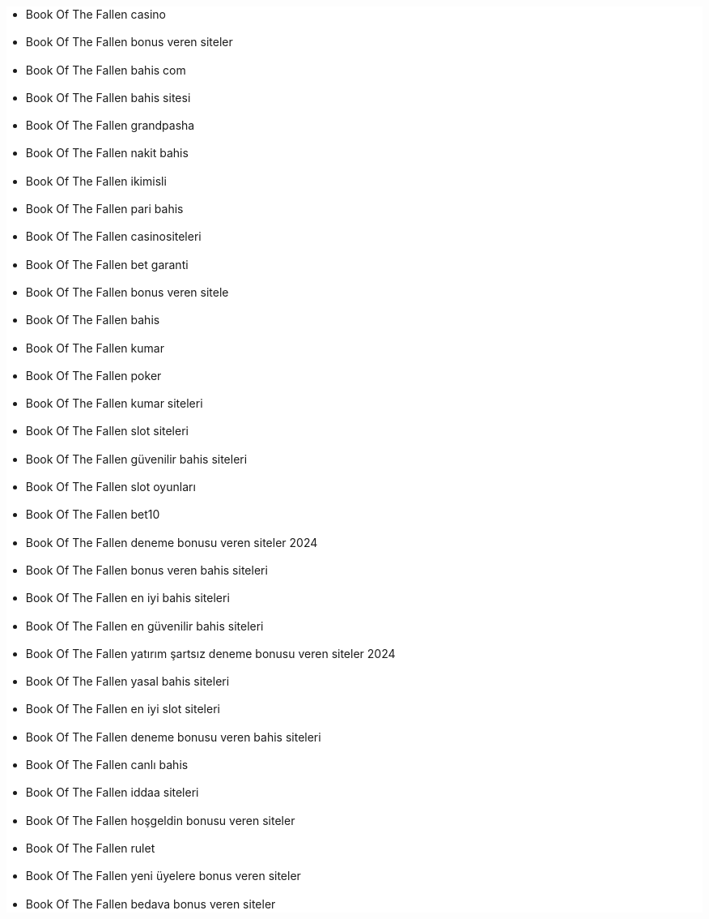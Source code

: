 - Book Of The Fallen casino

- Book Of The Fallen bonus veren siteler

- Book Of The Fallen bahis com

- Book Of The Fallen bahis sitesi

- Book Of The Fallen grandpasha

- Book Of The Fallen nakit bahis

- Book Of The Fallen ikimisli

- Book Of The Fallen pari bahis

- Book Of The Fallen casinositeleri

- Book Of The Fallen bet garanti

- Book Of The Fallen bonus veren sitele

- Book Of The Fallen bahis

- Book Of The Fallen kumar

- Book Of The Fallen poker

- Book Of The Fallen kumar siteleri

- Book Of The Fallen slot siteleri

- Book Of The Fallen güvenilir bahis siteleri

- Book Of The Fallen slot oyunları

- Book Of The Fallen bet10

- Book Of The Fallen deneme bonusu veren siteler 2024

- Book Of The Fallen bonus veren bahis siteleri

- Book Of The Fallen en iyi bahis siteleri

- Book Of The Fallen en güvenilir bahis siteleri

- Book Of The Fallen yatırım şartsız deneme bonusu veren siteler 2024

- Book Of The Fallen yasal bahis siteleri

- Book Of The Fallen en iyi slot siteleri

- Book Of The Fallen deneme bonusu veren bahis siteleri

- Book Of The Fallen canlı bahis

- Book Of The Fallen iddaa siteleri

- Book Of The Fallen hoşgeldin bonusu veren siteler

- Book Of The Fallen rulet

- Book Of The Fallen yeni üyelere bonus veren siteler

- Book Of The Fallen bedava bonus veren siteler
